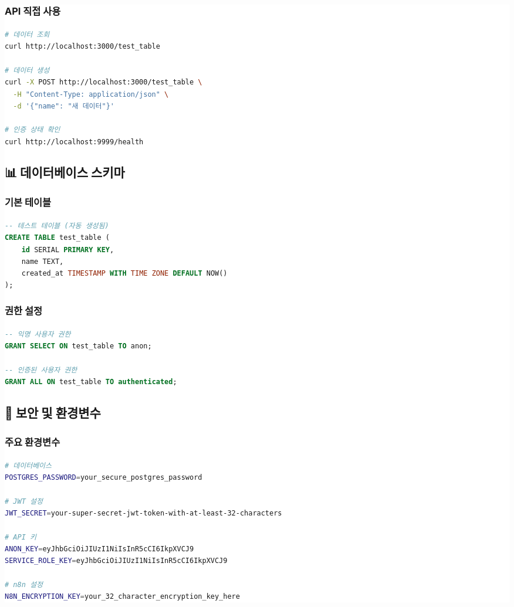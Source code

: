 ### API 직접 사용
```bash
# 데이터 조회
curl http://localhost:3000/test_table

# 데이터 생성
curl -X POST http://localhost:3000/test_table \
  -H "Content-Type: application/json" \
  -d '{"name": "새 데이터"}'

# 인증 상태 확인
curl http://localhost:9999/health
```

## 📊 데이터베이스 스키마

### 기본 테이블
```sql
-- 테스트 테이블 (자동 생성됨)
CREATE TABLE test_table (
    id SERIAL PRIMARY KEY,
    name TEXT,
    created_at TIMESTAMP WITH TIME ZONE DEFAULT NOW()
);
```

### 권한 설정
```sql
-- 익명 사용자 권한
GRANT SELECT ON test_table TO anon;

-- 인증된 사용자 권한  
GRANT ALL ON test_table TO authenticated;
```

## 🔐 보안 및 환경변수

### 주요 환경변수
```bash
# 데이터베이스
POSTGRES_PASSWORD=your_secure_postgres_password

# JWT 설정
JWT_SECRET=your-super-secret-jwt-token-with-at-least-32-characters

# API 키
ANON_KEY=eyJhbGciOiJIUzI1NiIsInR5cCI6IkpXVCJ9
SERVICE_ROLE_KEY=eyJhbGciOiJIUzI1NiIsInR5cCI6IkpXVCJ9

# n8n 설정
N8N_ENCRYPTION_KEY=your_32_character_encryption_key_here
```
